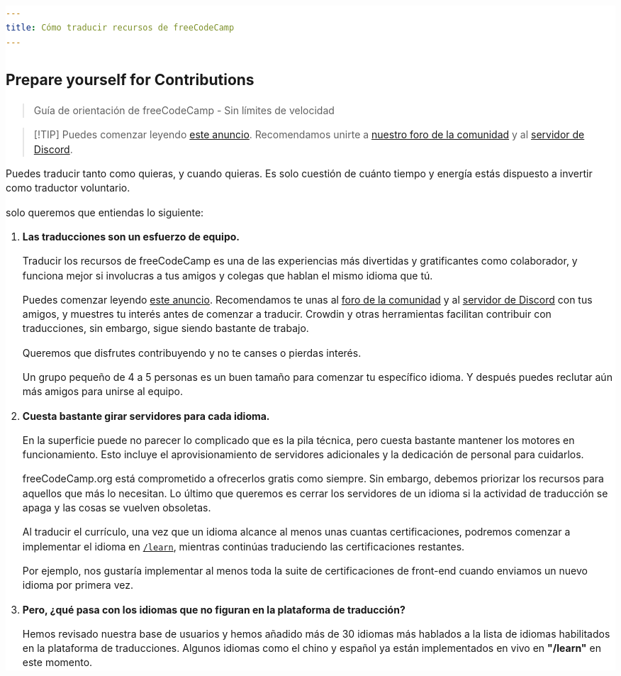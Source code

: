 ```yaml
---
title: Cómo traducir recursos de freeCodeCamp
---
```


## Prepare yourself for Contributions

> Guía de orientación de freeCodeCamp - Sin límites de velocidad

> [!TIP] Puedes comenzar leyendo [este anuncio](https://www.freecodecamp.org/news/help-translate-freecodecamp-language/). Recomendamos unirte a [nuestro foro de la comunidad](https://forum.freecodecamp.org/c/contributors/3) y al [servidor de Discord](https://discord.gg/PRyKn3Vbay).

Puedes traducir tanto como quieras, y cuando quieras. Es solo cuestión de cuánto tiempo y energía estás dispuesto a invertir como traductor voluntario.

solo queremos que entiendas lo siguiente:

1. **Las traducciones son un esfuerzo de equipo.**

   Traducir los recursos de freeCodeCamp es una de las experiencias más divertidas y gratificantes como colaborador, y funciona mejor si involucras a tus amigos y colegas que hablan el mismo idioma que tú.

   Puedes comenzar leyendo [este anuncio](https://www.freecodecamp.org/news/help-translate-freecodecamp-language/). Recomendamos te unas al [foro de la comunidad](https://forum.freecodecamp.org/c/contributors/3) y al [servidor de Discord](https://discord.gg/PRyKn3Vbay) con tus amigos, y muestres tu interés antes de comenzar a traducir. Crowdin y otras herramientas facilitan contribuir con traducciones, sin embargo, sigue siendo bastante de trabajo.

   Queremos que disfrutes contribuyendo y no te canses o pierdas interés.

   Un grupo pequeño de 4 a 5 personas es un buen tamaño para comenzar tu específico idioma. Y después puedes reclutar aún más amigos para unirse al equipo.

2. **Cuesta bastante girar servidores para cada idioma.**

   En la superficie puede no parecer lo complicado que es la pila técnica, pero cuesta bastante mantener los motores en funcionamiento. Esto incluye el aprovisionamiento de servidores adicionales y la dedicación de personal para cuidarlos.

   freeCodeCamp.org está comprometido a ofrecerlos gratis como siempre. Sin embargo, debemos priorizar los recursos para aquellos que más lo necesitan. Lo último que queremos es cerrar los servidores de un idioma si la actividad de traducción se apaga y las cosas se vuelven obsoletas.

   Al traducir el currículo, una vez que un idioma alcance al menos unas cuantas certificaciones, podremos comenzar a implementar el idioma en [`/learn`](https://www.freecodecamp.org/learn), mientras continúas traduciendo las certificaciones restantes.

   Por ejemplo, nos gustaría implementar al menos toda la suite de certificaciones de front-end cuando enviamos un nuevo idioma por primera vez.

3. **Pero, ¿qué pasa con los idiomas que no figuran en la plataforma de traducción?**

   Hemos revisado nuestra base de usuarios y hemos añadido más de 30 idiomas más hablados a la lista de idiomas habilitados en la plataforma de traducciones. Algunos idiomas como el chino y español ya están implementados en vivo en **"/learn"** en este momento.
